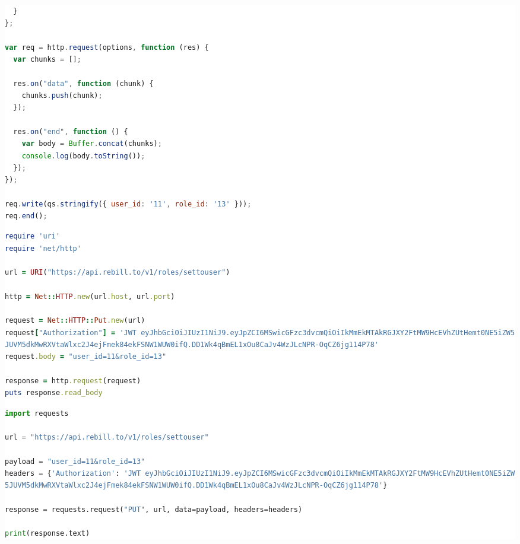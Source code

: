 ```javascript
  }
};

var req = http.request(options, function (res) {
  var chunks = [];

  res.on("data", function (chunk) {
    chunks.push(chunk);
  });

  res.on("end", function () {
    var body = Buffer.concat(chunks);
    console.log(body.toString());
  });
});

req.write(qs.stringify({ user_id: '11', role_id: '13' }));
req.end();
```

```ruby
require 'uri'
require 'net/http'

url = URI("https://api.rebill.to/v1/roles/settouser")

http = Net::HTTP.new(url.host, url.port)

request = Net::HTTP::Put.new(url)
request["Authorization"] = 'JWT eyJhbGciOiJIUzI1NiJ9.eyJpZCI6MSwicGFzc3dvcmQiOiIkMmEkMTAkRGJXY2FtMW9HcEVhZUtHemt0NE5iZW5JUVM5dkMwRXVtaWlxc2J4ejFmek84ekFSNW1WUW0ifQ.DD1Wk4qBmEL1xOu8CaJv4WzJLcNPR-OqCZ6jg114P78'
request.body = "user_id=11&role_id=13"

response = http.request(request)
puts response.read_body
```

```python
import requests

url = "https://api.rebill.to/v1/roles/settouser"

payload = "user_id=11&role_id=13"
headers = {'Authorization': 'JWT eyJhbGciOiJIUzI1NiJ9.eyJpZCI6MSwicGFzc3dvcmQiOiIkMmEkMTAkRGJXY2FtMW9HcEVhZUtHemt0NE5iZW5JUVM5dkMwRXVtaWlxc2J4ejFmek84ekFSNW1WUW0ifQ.DD1Wk4qBmEL1xOu8CaJv4WzJLcNPR-OqCZ6jg114P78'}

response = requests.request("PUT", url, data=payload, headers=headers)

print(response.text)
```
